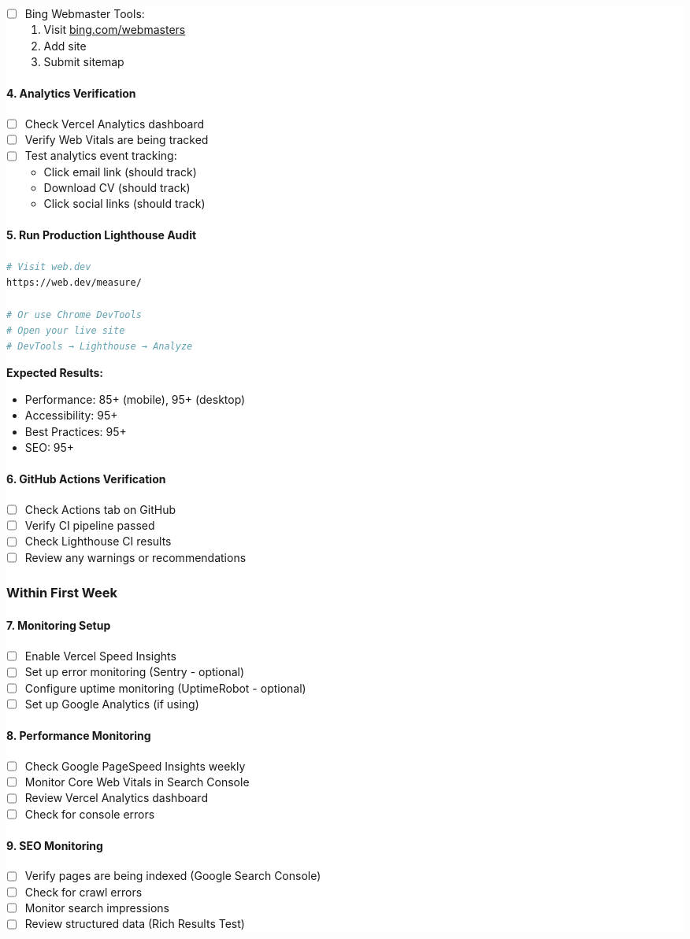 - [ ] Bing Webmaster Tools:
  1. Visit [bing.com/webmasters](https://www.bing.com/webmasters)
  2. Add site
  3. Submit sitemap

#### 4. Analytics Verification
- [ ] Check Vercel Analytics dashboard
- [ ] Verify Web Vitals are being tracked
- [ ] Test analytics event tracking:
  - Click email link (should track)
  - Download CV (should track)
  - Click social links (should track)

#### 5. Run Production Lighthouse Audit
```bash
# Visit web.dev
https://web.dev/measure/

# Or use Chrome DevTools
# Open your live site
# DevTools → Lighthouse → Analyze
```

**Expected Results:**
- Performance: 85+ (mobile), 95+ (desktop)
- Accessibility: 95+
- Best Practices: 95+
- SEO: 95+

#### 6. GitHub Actions Verification
- [ ] Check Actions tab on GitHub
- [ ] Verify CI pipeline passed
- [ ] Check Lighthouse CI results
- [ ] Review any warnings or recommendations

### Within First Week

#### 7. Monitoring Setup
- [ ] Enable Vercel Speed Insights
- [ ] Set up error monitoring (Sentry - optional)
- [ ] Configure uptime monitoring (UptimeRobot - optional)
- [ ] Set up Google Analytics (if using)

#### 8. Performance Monitoring
- [ ] Check Google PageSpeed Insights weekly
- [ ] Monitor Core Web Vitals in Search Console
- [ ] Review Vercel Analytics dashboard
- [ ] Check for console errors

#### 9. SEO Monitoring
- [ ] Verify pages are being indexed (Google Search Console)
- [ ] Check for crawl errors
- [ ] Monitor search impressions
- [ ] Review structured data (Rich Results Test)
